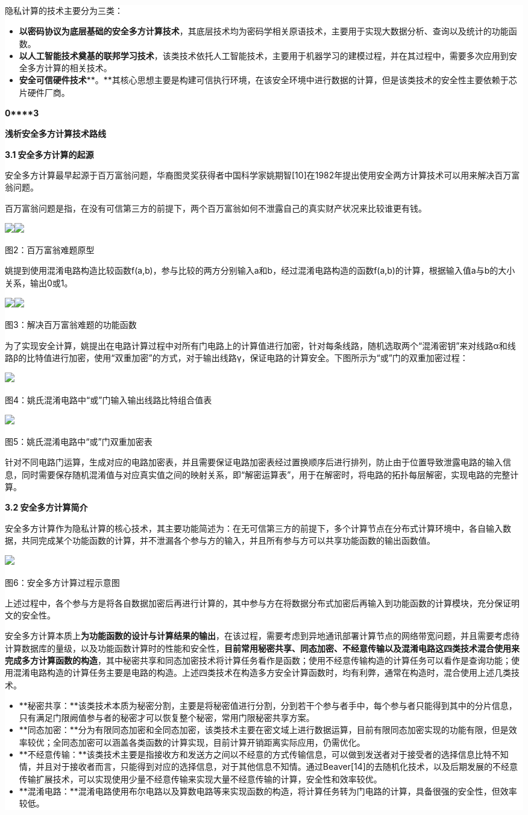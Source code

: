隐私计算的技术主要分为三类：

* **以密码协议为底层基础的安全多方计算技术**，其底层技术均为密码学相关原语技术，主要用于实现大数据分析、查询以及统计的功能函数。
* **以人工智能技术奠基的联邦学习技术**，该类技术依托人工智能技术，主要用于机器学习的建模过程，并在其过程中，需要多次应用到安全多方计算的相关技术。
* **安全可信硬件技术****。**其核心思想主要是构建可信执行环境，在该安全环境中进行数据的计算，但是该类技术的安全性主要依赖于芯片硬件厂商。

**0****3**

**浅析安全多方计算技术路线**

**3.1 安全多方计算的起源**

安全多方计算最早起源于百万富翁问题，华裔图灵奖获得者中国科学家姚期智[10]在1982年提出使用安全两方计算技术可以用来解决百万富翁问题。

百万富翁问题是指，在没有可信第三方的前提下，两个百万富翁如何不泄露自己的真实财产状况来比较谁更有钱。

![](https://mmbiz.qpic.cn/mmbiz_png/n5WtWCY9vpDHt3kNE69K9Y8nty34iaD4SQDBIwR3tdDicD0KJwLG0UHgUlH6hqkmkaQFaichiaWr0kDgmBu3kUvkCw/640?wx_fmt=jpeg)![](https://mmbiz.qpic.cn/mmbiz_png/n5WtWCY9vpDHt3kNE69K9Y8nty34iaD4S98Xd8NgibXDl0hwCItxyqpoLg5HwkwRwLI3LjTnhzbicSlKNhgbeZicXg/640?wx_fmt=png)

图2：百万富翁难题原型

姚提到使用混淆电路构造比较函数f(a,b)，参与比较的两方分别输入a和b，经过混淆电路构造的函数f(a,b)的计算，根据输入值a与b的大小关系，输出0或1。

![](https://mmbiz.qpic.cn/mmbiz_png/n5WtWCY9vpDHt3kNE69K9Y8nty34iaD4SQDBIwR3tdDicD0KJwLG0UHgUlH6hqkmkaQFaichiaWr0kDgmBu3kUvkCw/640?wx_fmt=jpeg)![](https://mmbiz.qpic.cn/mmbiz_png/n5WtWCY9vpDHt3kNE69K9Y8nty34iaD4SPF4meg8f62ibFu9CWoSJscZQcF7oqCkL41gnqKU8sIN25AP3QfUkmgA/640?wx_fmt=png)

图3：解决百万富翁难题的功能函数

为了实现安全计算，姚提出在电路计算过程中对所有门电路上的计算值进行加密，针对每条线路，随机选取两个“混淆密钥”来对线路α和线路β的比特值进行加密，使用“双重加密”的方式，对于输出线路γ，保证电路的计算安全。下图所示为“或”门的双重加密过程：

![](https://mmbiz.qpic.cn/mmbiz_png/n5WtWCY9vpDHt3kNE69K9Y8nty34iaD4SSJmtGrkKPPWiczAib5zzflibZ87AZEm3BzpKx83n4RQibIfG62Cj9bvnuA/640?wx_fmt=png)

图4：姚氏混淆电路中“或”门输入输出线路比特组合值表

![](https://mmbiz.qpic.cn/mmbiz_png/n5WtWCY9vpDHt3kNE69K9Y8nty34iaD4S8M4XqBpQmGSnYR55sQYgLicu8ZRnuHtjfsVDCZSdd3Xsrcrib6rQ79Bw/640?wx_fmt=png)

图5：姚氏混淆电路中“或”门双重加密表

针对不同电路门运算，生成对应的电路加密表，并且需要保证电路加密表经过置换顺序后进行排列，防止由于位置导致泄露电路的输入信息，同时需要保存随机混淆值与对应真实值之间的映射关系，即“解密运算表”，用于在解密时，将电路的拓扑每层解密，实现电路的完整计算。

**3.2 安全多方计算简介**

安全多方计算作为隐私计算的核心技术，其主要功能简述为：在无可信第三方的前提下，多个计算节点在分布式计算环境中，各自输入数据，共同完成某个功能函数的计算，并不泄漏各个参与方的输入，并且所有参与方可以共享功能函数的输出函数值。

![](https://mmbiz.qpic.cn/mmbiz_png/n5WtWCY9vpDHt3kNE69K9Y8nty34iaD4Ssnia92AnuK4icvCz6cspEGjyMSCDYZ6MCVKficfdBmLou0QIBesG7fpuQ/640?wx_fmt=png)

图6：安全多方计算过程示意图

上述过程中，各个参与方是将各自数据加密后再进行计算的，其中参与方在将数据分布式加密后再输入到功能函数的计算模块，充分保证明文的安全性。

安全多方计算本质上**为功能函数的设计与计算结果的输出**，在该过程，需要考虑到异地通讯部署计算节点的网络带宽问题，并且需要考虑待计算数据库的量级，以及功能函数计算时的性能和安全性，**目前常用秘密共享、同态加密、不经意传输以及混淆电路这四类技术混合使用来完成多方计算函数的构造**，其中秘密共享和同态加密技术将计算任务看作是函数；使用不经意传输构造的计算任务可以看作是查询功能；使用混淆电路构造的计算任务主要是电路的构造。上述四类技术在构造多方安全计算函数时，均有利弊，通常在构造时，混合使用上述几类技术。

* **秘密共享：**该类技术本质为秘密分割，主要是将秘密值进行分割，分到若干个参与者手中，每个参与者只能得到其中的分片信息，只有满足门限阙值参与者的秘密才可以恢复整个秘密，常用门限秘密共享方案。
* **同态加密：**分为有限同态加密和全同态加密，该类技术主要在密文域上进行数据运算，目前有限同态加密实现的功能有限，但是效率较优；全同态加密可以涵盖各类函数的计算实现，目前计算开销距离实际应用，仍需优化。
* **不经意传输：**该类技术主要是指接收方和发送方之间以不经意的方式传输信息，可以做到发送者对于接受者的选择信息比特不知情，并且对于接收者而言，只能得到对应的选择信息，对于其他信息不知情。通过Beaver[14]的去随机化技术，以及后期发展的不经意传输扩展技术，可以实现使用少量不经意传输来实现大量不经意传输的计算，安全性和效率较优。
* **混淆电路：**混淆电路使用布尔电路以及算数电路等来实现函数的构造，将计算任务转为门电路的计算，具备很强的安全性，但效率较低。
